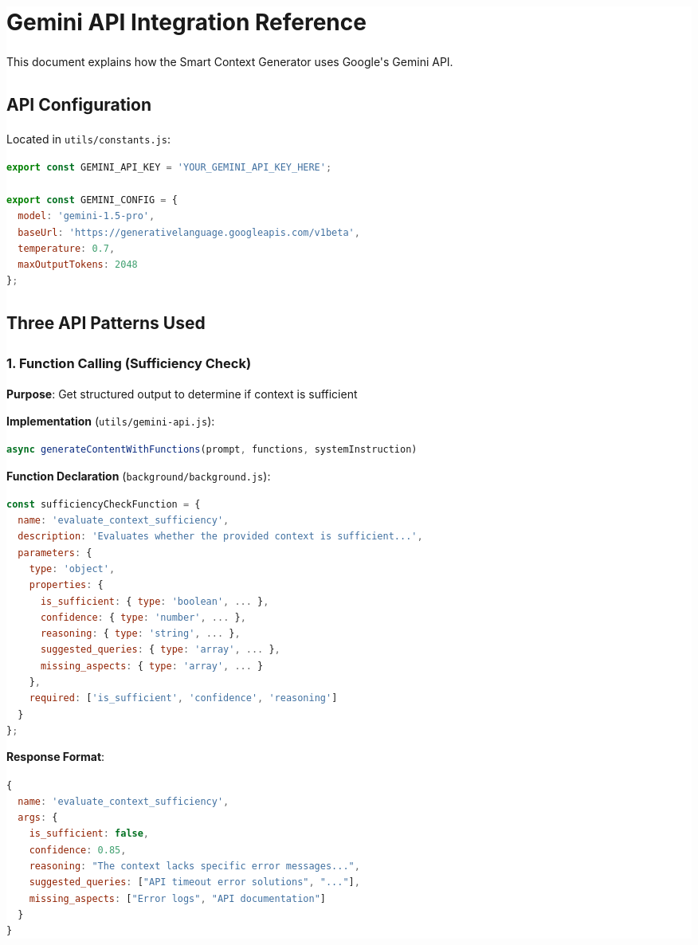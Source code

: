 # Gemini API Integration Reference

This document explains how the Smart Context Generator uses Google's Gemini API.

## API Configuration

Located in `utils/constants.js`:

```javascript
export const GEMINI_API_KEY = 'YOUR_GEMINI_API_KEY_HERE';

export const GEMINI_CONFIG = {
  model: 'gemini-1.5-pro',
  baseUrl: 'https://generativelanguage.googleapis.com/v1beta',
  temperature: 0.7,
  maxOutputTokens: 2048
};
```

## Three API Patterns Used

### 1. Function Calling (Sufficiency Check)

**Purpose**: Get structured output to determine if context is sufficient

**Implementation** (`utils/gemini-api.js`):
```javascript
async generateContentWithFunctions(prompt, functions, systemInstruction)
```

**Function Declaration** (`background/background.js`):
```javascript
const sufficiencyCheckFunction = {
  name: 'evaluate_context_sufficiency',
  description: 'Evaluates whether the provided context is sufficient...',
  parameters: {
    type: 'object',
    properties: {
      is_sufficient: { type: 'boolean', ... },
      confidence: { type: 'number', ... },
      reasoning: { type: 'string', ... },
      suggested_queries: { type: 'array', ... },
      missing_aspects: { type: 'array', ... }
    },
    required: ['is_sufficient', 'confidence', 'reasoning']
  }
};
```

**Response Format**:
```javascript
{
  name: 'evaluate_context_sufficiency',
  args: {
    is_sufficient: false,
    confidence: 0.85,
    reasoning: "The context lacks specific error messages...",
    suggested_queries: ["API timeout error solutions", "..."],
    missing_aspects: ["Error logs", "API documentation"]
  }
}
```
